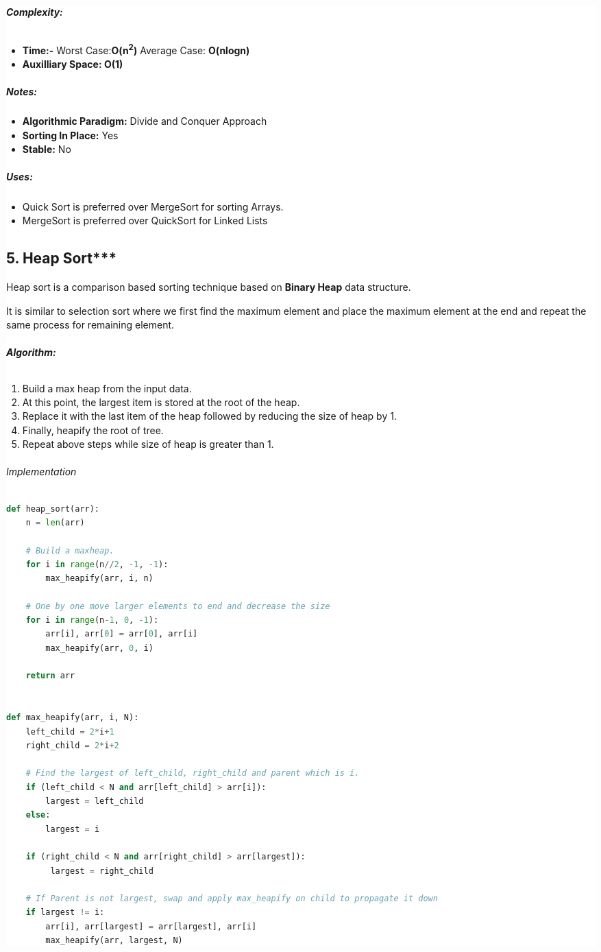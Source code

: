 ###### **Complexity:**

- **Time:-** Worst Case:**O(n<sup>2</sup>)**  Average Case: **O(nlogn)** 
- **Auxilliary Space: O(1)**

##### Notes:

- **Algorithmic Paradigm:** Divide and Conquer Approach 
- **Sorting In Place:** Yes
- **Stable:** No

##### **Uses:**

- Quick Sort is preferred over MergeSort for sorting Arrays.
- MergeSort is preferred over QuickSort for Linked Lists



## 5. Heap Sort***

Heap sort is a comparison based sorting technique based on **Binary Heap** data structure. 

It is similar to selection sort where we first find the maximum element and place the maximum element at the end and repeat the same process for remaining element.

###### **Algorithm:**

1. Build a max heap from the input data.
2. At this point, the largest item is stored at the root of the heap.
3. Replace it with the last item of the heap followed by reducing the size of heap by 1.
4. Finally, heapify the root of tree.
5. Repeat above steps while size of heap is greater than 1.

###### Implementation

```python
def heap_sort(arr): 
    n = len(arr) 
  
    # Build a maxheap. 
    for i in range(n//2, -1, -1): 
        max_heapify(arr, i, n) 
  
    # One by one move larger elements to end and decrease the size
    for i in range(n-1, 0, -1): 
        arr[i], arr[0] = arr[0], arr[i] 
        max_heapify(arr, 0, i)
    
    return arr


def max_heapify(arr, i, N):
    left_child = 2*i+1
    right_child = 2*i+2

    # Find the largest of left_child, right_child and parent which is i.
    if (left_child < N and arr[left_child] > arr[i]):
        largest = left_child
    else:
        largest = i

    if (right_child < N and arr[right_child] > arr[largest]):
         largest = right_child

    # If Parent is not largest, swap and apply max_heapify on child to propagate it down
    if largest != i:
        arr[i], arr[largest] = arr[largest], arr[i]
        max_heapify(arr, largest, N)
```